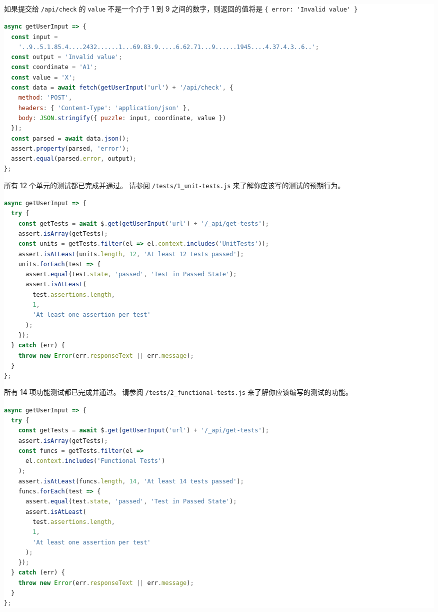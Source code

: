 如果提交给 `/api/check` 的 `value` 不是一个介于 1 到 9 之间的数字，则返回的值将是 `{ error: 'Invalid value' }`

```js
async getUserInput => {
  const input =
    '..9..5.1.85.4....2432......1...69.83.9.....6.62.71...9......1945....4.37.4.3..6..';
  const output = 'Invalid value';
  const coordinate = 'A1';
  const value = 'X';
  const data = await fetch(getUserInput('url') + '/api/check', {
    method: 'POST',
    headers: { 'Content-Type': 'application/json' },
    body: JSON.stringify({ puzzle: input, coordinate, value })
  });
  const parsed = await data.json();
  assert.property(parsed, 'error');
  assert.equal(parsed.error, output);
};
```

所有 12 个单元的测试都已完成并通过。 请参阅 `/tests/1_unit-tests.js` 来了解你应该写的测试的预期行为。

```js
async getUserInput => {
  try {
    const getTests = await $.get(getUserInput('url') + '/_api/get-tests');
    assert.isArray(getTests);
    const units = getTests.filter(el => el.context.includes('UnitTests'));
    assert.isAtLeast(units.length, 12, 'At least 12 tests passed');
    units.forEach(test => {
      assert.equal(test.state, 'passed', 'Test in Passed State');
      assert.isAtLeast(
        test.assertions.length,
        1,
        'At least one assertion per test'
      );
    });
  } catch (err) {
    throw new Error(err.responseText || err.message);
  }
};
```

所有 14 项功能测试都已完成并通过。 请参阅 `/tests/2_functional-tests.js` 来了解你应该编写的测试的功能。

```js
async getUserInput => {
  try {
    const getTests = await $.get(getUserInput('url') + '/_api/get-tests');
    assert.isArray(getTests);
    const funcs = getTests.filter(el =>
      el.context.includes('Functional Tests')
    );
    assert.isAtLeast(funcs.length, 14, 'At least 14 tests passed');
    funcs.forEach(test => {
      assert.equal(test.state, 'passed', 'Test in Passed State');
      assert.isAtLeast(
        test.assertions.length,
        1,
        'At least one assertion per test'
      );
    });
  } catch (err) {
    throw new Error(err.responseText || err.message);
  }
};
```